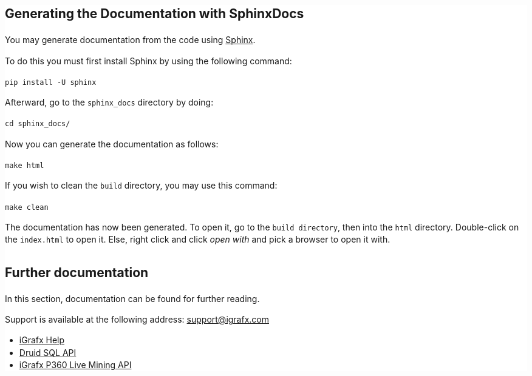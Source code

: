 ## Generating the Documentation with SphinxDocs

You may generate documentation from the code using [Sphinx](https://www.sphinx-doc.org/en/master/index.html).

To do this you must first install Sphinx by using the following command:
````shell
pip install -U sphinx
````
Afterward, go to the `sphinx_docs` directory by doing:
````shell
cd sphinx_docs/
````
Now you can generate the documentation as follows:
````shell
make html
````
If you wish to clean the `build` directory, you may use this command:
````shell
make clean
````

The documentation has now been generated. To open it, go to the `build directory`, then into the `html` directory.
Double-click on the ``index.html`` to open it. Else, right click and click *open with* and pick a browser to open it with. 

## Further documentation

In this section, documentation can be found for further reading.

Support is available at the following address: [support@igrafx.com](mailto:support@igrafx.com)


* [iGrafx Help](https://fr.help.logpickr.com/)
* [Druid SQL API](https://druid.apache.org/docs/latest/querying/sql-api.html)
* [iGrafx P360 Live Mining API](https://public-api.logpickr.com/#/)



